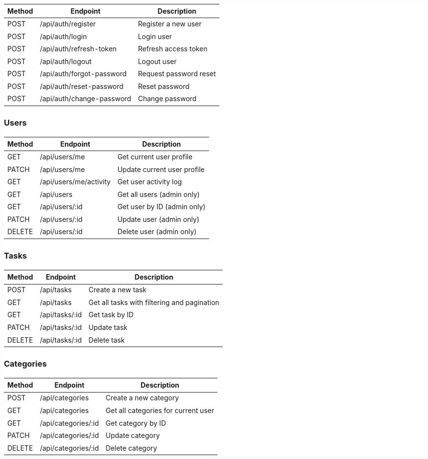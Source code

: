 | Method | Endpoint | Description |
|--------|----------|-------------|
| POST | /api/auth/register | Register a new user |
| POST | /api/auth/login | Login user |
| POST | /api/auth/refresh-token | Refresh access token |
| POST | /api/auth/logout | Logout user |
| POST | /api/auth/forgot-password | Request password reset |
| POST | /api/auth/reset-password | Reset password |
| POST | /api/auth/change-password | Change password |

### Users

| Method | Endpoint | Description |
|--------|----------|-------------|
| GET | /api/users/me | Get current user profile |
| PATCH | /api/users/me | Update current user profile |
| GET | /api/users/me/activity | Get user activity log |
| GET | /api/users | Get all users (admin only) |
| GET | /api/users/:id | Get user by ID (admin only) |
| PATCH | /api/users/:id | Update user (admin only) |
| DELETE | /api/users/:id | Delete user (admin only) |

### Tasks

| Method | Endpoint | Description |
|--------|----------|-------------|
| POST | /api/tasks | Create a new task |
| GET | /api/tasks | Get all tasks with filtering and pagination |
| GET | /api/tasks/:id | Get task by ID |
| PATCH | /api/tasks/:id | Update task |
| DELETE | /api/tasks/:id | Delete task |

### Categories

| Method | Endpoint | Description |
|--------|----------|-------------|
| POST | /api/categories | Create a new category |
| GET | /api/categories | Get all categories for current user |
| GET | /api/categories/:id | Get category by ID |
| PATCH | /api/categories/:id | Update category |
| DELETE | /api/categories/:id | Delete category |
